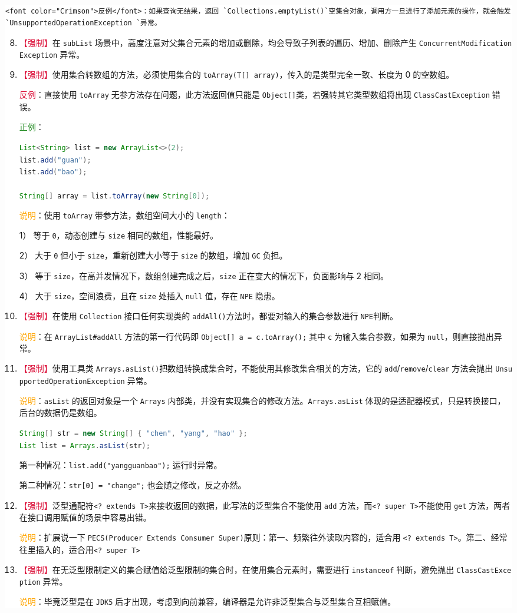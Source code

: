     <font color="Crimson">反例</font>：如果查询无结果，返回 `Collections.emptyList()`空集合对象，调用方一旦进行了添加元素的操作，就会触发 `UnsupportedOperationException `异常。

8. <font color="Crimson">【强制】</font>在 `subList` 场景中，高度注意对父集合元素的增加或删除，均会导致子列表的遍历、增加、删除产生 `ConcurrentModificationException` 异常。

9. <font color="Crimson">【强制】</font>使用集合转数组的方法，必须使用集合的 `toArray(T[] array)`，传入的是类型完全一致、长度为 0 的空数组。

   <font color="Crimson">反例</font>：直接使用 `toArray` 无参方法存在问题，此方法返回值只能是 `Object[]`类，若强转其它类型数组将出现 `ClassCastException` 错误。

   <font color="ForestGreen">正例</font>：

   ```java
   List<String> list = new ArrayList<>(2);
   list.add("guan");
   list.add("bao");
   
   String[] array = list.toArray(new String[0]);
   ```

   <font color="orange">说明</font>：使用 `toArray` 带参方法，数组空间大小的 `length`：

   1） 等于 `0`，动态创建与 `size` 相同的数组，性能最好。

   2） 大于 `0` 但小于 `size`，重新创建大小等于 `size` 的数组，增加 `GC` 负担。

   3） 等于 `size`，在高并发情况下，数组创建完成之后，`size` 正在变大的情况下，负面影响与 2 相同。

   4） 大于 `size`，空间浪费，且在 `size` 处插入 `null` 值，存在 `NPE` 隐患。

10. <font color="Crimson">【强制】</font>在使用 `Collection` 接口任何实现类的 `addAll()`方法时，都要对输入的集合参数进行 `NPE`判断。

     <font color="orange">说明</font>：在 `ArrayList#addAll` 方法的第一行代码即 `Object[] a = c.toArray();` 其中 `c` 为输入集合参数，如果为 `null`，则直接抛出异常。

11. <font color="Crimson">【强制】</font>使用工具类 `Arrays.asList()`把数组转换成集合时，不能使用其修改集合相关的方法，它的 `add`/`remove`/`clear` 方法会抛出 `UnsupportedOperationException` 异常。

     <font color="orange">说明</font>：`asList` 的返回对象是一个 `Arrays` 内部类，并没有实现集合的修改方法。`Arrays.asList` 体现的是适配器模式，只是转换接口，后台的数据仍是数组。

    ```java
    String[] str = new String[] { "chen", "yang", "hao" };
    List list = Arrays.asList(str);
    ```

    第一种情况：`list.add("yangguanbao");` 运行时异常。

    第二种情况：`str[0] = "change";` 也会随之修改，反之亦然。

12. <font color="Crimson">【强制】</font>泛型通配符`<? extends T>`来接收返回的数据，此写法的泛型集合不能使用 `add` 方法，而`<? super T>`不能使用 `get` 方法，两者在接口调用赋值的场景中容易出错。

    <font color="orange">说明</font>：扩展说一下 `PECS(Producer Extends Consumer Super)`原则：第一、频繁往外读取内容的，适合用 `<? extends T>`。第二、经常往里插入的，适合用`<? super T>`

13. <font color="Crimson">【强制】</font>在无泛型限制定义的集合赋值给泛型限制的集合时，在使用集合元素时，需要进行 `instanceof` 判断，避免抛出 `ClassCastException` 异常。

    <font color="orange">说明</font>：毕竟泛型是在 `JDK5` 后才出现，考虑到向前兼容，编译器是允许非泛型集合与泛型集合互相赋值。
